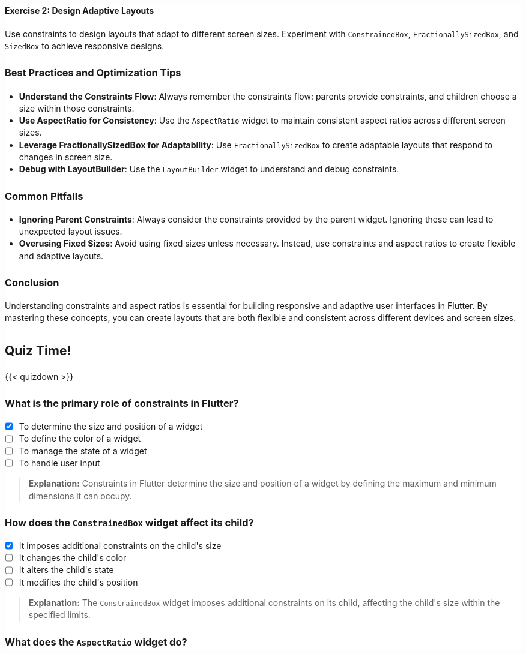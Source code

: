 #### Exercise 2: Design Adaptive Layouts

Use constraints to design layouts that adapt to different screen sizes. Experiment with `ConstrainedBox`, `FractionallySizedBox`, and `SizedBox` to achieve responsive designs.

### Best Practices and Optimization Tips

- **Understand the Constraints Flow**: Always remember the constraints flow: parents provide constraints, and children choose a size within those constraints.
- **Use AspectRatio for Consistency**: Use the `AspectRatio` widget to maintain consistent aspect ratios across different screen sizes.
- **Leverage FractionallySizedBox for Adaptability**: Use `FractionallySizedBox` to create adaptable layouts that respond to changes in screen size.
- **Debug with LayoutBuilder**: Use the `LayoutBuilder` widget to understand and debug constraints.

### Common Pitfalls

- **Ignoring Parent Constraints**: Always consider the constraints provided by the parent widget. Ignoring these can lead to unexpected layout issues.
- **Overusing Fixed Sizes**: Avoid using fixed sizes unless necessary. Instead, use constraints and aspect ratios to create flexible and adaptive layouts.

### Conclusion

Understanding constraints and aspect ratios is essential for building responsive and adaptive user interfaces in Flutter. By mastering these concepts, you can create layouts that are both flexible and consistent across different devices and screen sizes.

## Quiz Time!

{{< quizdown >}}

### What is the primary role of constraints in Flutter?

- [x] To determine the size and position of a widget
- [ ] To define the color of a widget
- [ ] To manage the state of a widget
- [ ] To handle user input

> **Explanation:** Constraints in Flutter determine the size and position of a widget by defining the maximum and minimum dimensions it can occupy.

### How does the `ConstrainedBox` widget affect its child?

- [x] It imposes additional constraints on the child's size
- [ ] It changes the child's color
- [ ] It alters the child's state
- [ ] It modifies the child's position

> **Explanation:** The `ConstrainedBox` widget imposes additional constraints on its child, affecting the child's size within the specified limits.

### What does the `AspectRatio` widget do?
